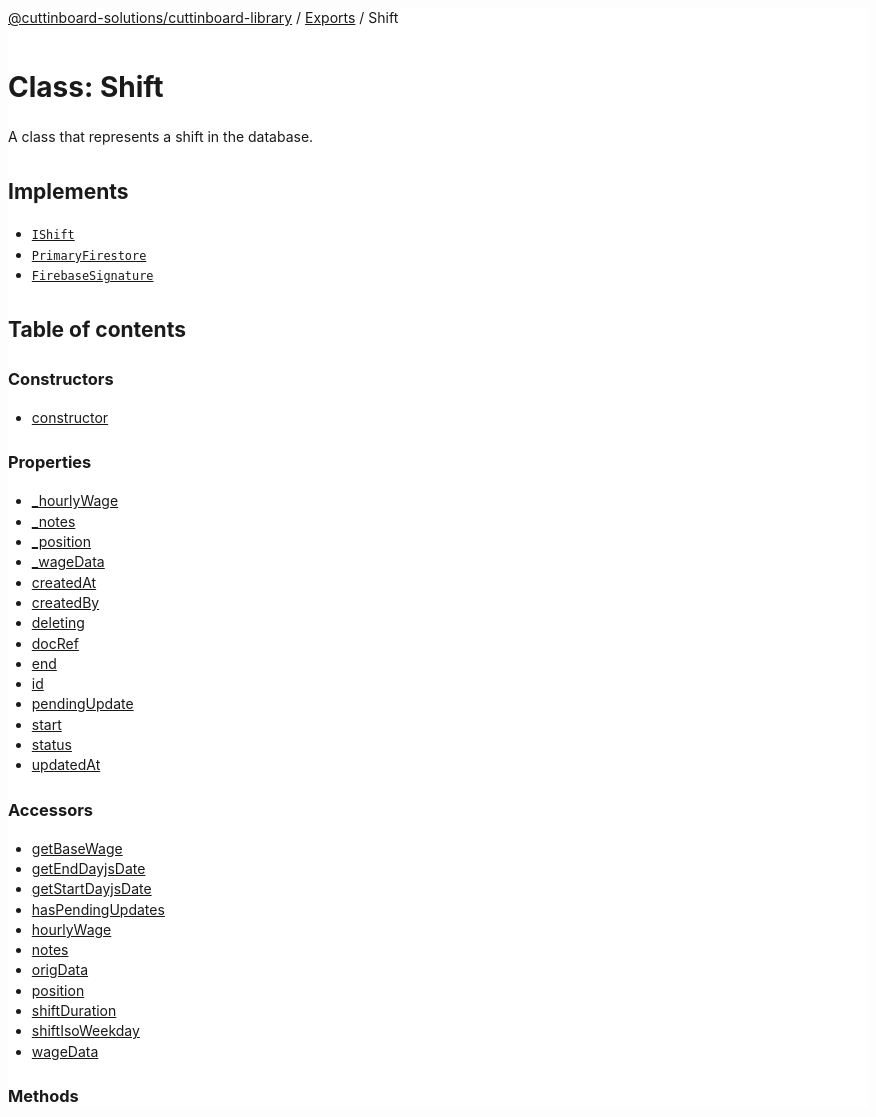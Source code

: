 [@cuttinboard-solutions/cuttinboard-library](../README.md) / [Exports](../modules.md) / Shift

# Class: Shift

A class that represents a shift in the database.

## Implements

- [`IShift`](../interfaces/IShift.md)
- [`PrimaryFirestore`](../modules.md#primaryfirestore)
- [`FirebaseSignature`](../modules.md#firebasesignature)

## Table of contents

### Constructors

- [constructor](Shift.md#constructor)

### Properties

- [\_hourlyWage](Shift.md#_hourlywage)
- [\_notes](Shift.md#_notes)
- [\_position](Shift.md#_position)
- [\_wageData](Shift.md#_wagedata)
- [createdAt](Shift.md#createdat)
- [createdBy](Shift.md#createdby)
- [deleting](Shift.md#deleting)
- [docRef](Shift.md#docref)
- [end](Shift.md#end)
- [id](Shift.md#id)
- [pendingUpdate](Shift.md#pendingupdate)
- [start](Shift.md#start)
- [status](Shift.md#status)
- [updatedAt](Shift.md#updatedat)

### Accessors

- [getBaseWage](Shift.md#getbasewage)
- [getEndDayjsDate](Shift.md#getenddayjsdate)
- [getStartDayjsDate](Shift.md#getstartdayjsdate)
- [hasPendingUpdates](Shift.md#haspendingupdates)
- [hourlyWage](Shift.md#hourlywage)
- [notes](Shift.md#notes)
- [origData](Shift.md#origdata)
- [position](Shift.md#position)
- [shiftDuration](Shift.md#shiftduration)
- [shiftIsoWeekday](Shift.md#shiftisoweekday)
- [wageData](Shift.md#wagedata)

### Methods
